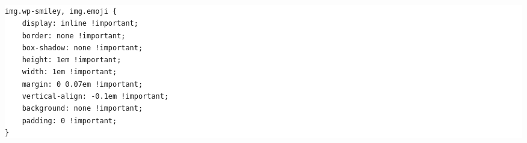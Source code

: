 	img.wp-smiley, img.emoji {
		display: inline !important;
		border: none !important;
		box-shadow: none !important;
		height: 1em !important;
		width: 1em !important;
		margin: 0 0.07em !important;
		vertical-align: -0.1em !important;
		background: none !important;
		padding: 0 !important;
	}
</style>
<style id='classic-theme-styles-inline-css'>
/*! This file is auto-generated */
.wp-block-button__link{color:#fff;background-color:#32373c;border-radius:9999px;box-shadow:none;text-decoration:none;padding:calc(.667em + 2px) calc(1.333em + 2px);font-size:1.125em}.wp-block-file__button{background:#32373c;color:#fff;text-decoration:none}
</style>
<style id='global-styles-inline-css'>
